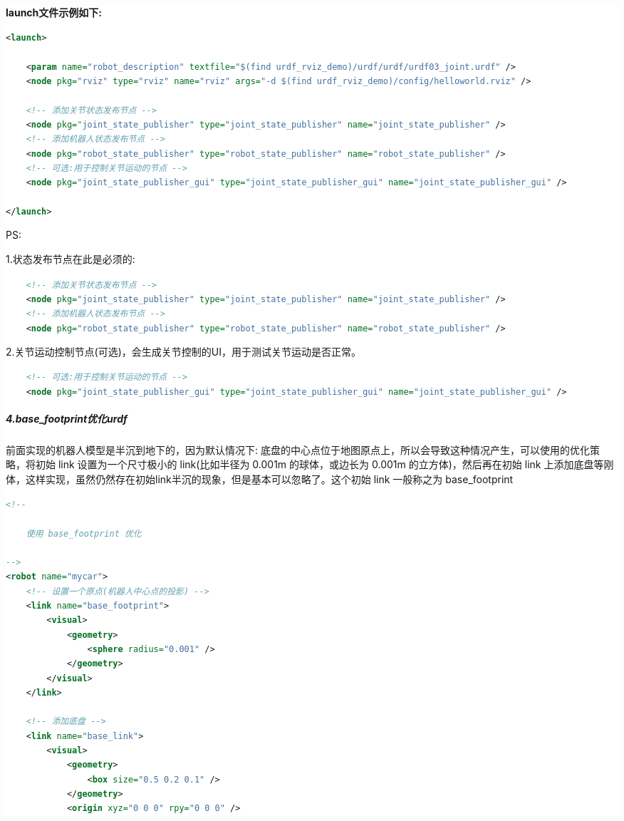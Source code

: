 **launch文件示例如下:**

```xml
<launch>

    <param name="robot_description" textfile="$(find urdf_rviz_demo)/urdf/urdf/urdf03_joint.urdf" />
    <node pkg="rviz" type="rviz" name="rviz" args="-d $(find urdf_rviz_demo)/config/helloworld.rviz" /> 

    <!-- 添加关节状态发布节点 -->
    <node pkg="joint_state_publisher" type="joint_state_publisher" name="joint_state_publisher" />
    <!-- 添加机器人状态发布节点 -->
    <node pkg="robot_state_publisher" type="robot_state_publisher" name="robot_state_publisher" />
    <!-- 可选:用于控制关节运动的节点 -->
    <node pkg="joint_state_publisher_gui" type="joint_state_publisher_gui" name="joint_state_publisher_gui" />

</launch>
```

PS:

1.状态发布节点在此是必须的:

```xml
    <!-- 添加关节状态发布节点 -->
    <node pkg="joint_state_publisher" type="joint_state_publisher" name="joint_state_publisher" />
    <!-- 添加机器人状态发布节点 -->
    <node pkg="robot_state_publisher" type="robot_state_publisher" name="robot_state_publisher" />
```

2.关节运动控制节点(可选)，会生成关节控制的UI，用于测试关节运动是否正常。

```xml
    <!-- 可选:用于控制关节运动的节点 -->
    <node pkg="joint_state_publisher_gui" type="joint_state_publisher_gui" name="joint_state_publisher_gui" />
```

##### 4.base_footprint优化urdf

前面实现的机器人模型是半沉到地下的，因为默认情况下: 底盘的中心点位于地图原点上，所以会导致这种情况产生，可以使用的优化策略，将初始 link 设置为一个尺寸极小的 link(比如半径为 0.001m 的球体，或边长为 0.001m 的立方体)，然后再在初始 link 上添加底盘等刚体，这样实现，虽然仍然存在初始link半沉的现象，但是基本可以忽略了。这个初始 link 一般称之为 base_footprint

```xml
<!--

    使用 base_footprint 优化

-->
<robot name="mycar">
    <!-- 设置一个原点(机器人中心点的投影) -->
    <link name="base_footprint">
        <visual>
            <geometry>
                <sphere radius="0.001" />
            </geometry>
        </visual>
    </link>

    <!-- 添加底盘 -->
    <link name="base_link">
        <visual>
            <geometry>
                <box size="0.5 0.2 0.1" />
            </geometry>
            <origin xyz="0 0 0" rpy="0 0 0" />
```
